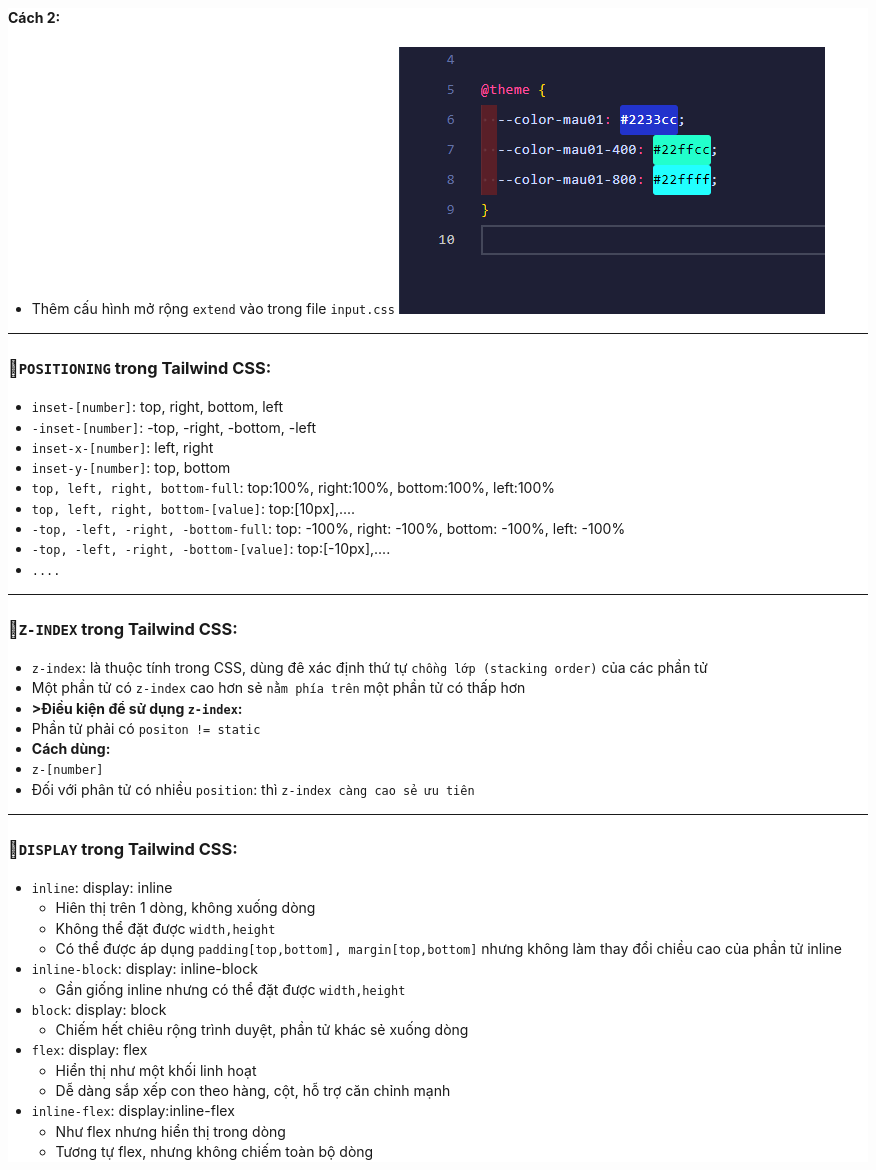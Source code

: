 #### Cách 2:

- Thêm cấu hình mở rộng `extend` vào trong file `input.css`
  ![](./Docs/Images/tailwind-config-02.png)

---

### 📘`POSITIONING` trong Tailwind CSS:

- `inset-[number]`: top, right, bottom, left
- `-inset-[number]`: -top, -right, -bottom, -left
- `inset-x-[number]`: left, right
- `inset-y-[number]`: top, bottom
- `top, left, right, bottom-full`: top:100%, right:100%, bottom:100%, left:100%
- `top, left, right, bottom-[value]`: top:[10px],....
- `-top, -left, -right, -bottom-full`: top: -100%, right: -100%, bottom: -100%, left: -100%
- `-top, -left, -right, -bottom-[value]`: top:[-10px],....
- `....`

---

### 📘`Z-INDEX` trong Tailwind CSS:

- `z-index`: là thuộc tính trong CSS, dùng đê xác định thứ tự `chồng lớp (stacking order)` của các phần tử
- Một phần tử có `z-index` cao hơn sẻ `nằm phía trên` một phần tử có thấp hơn
- <b>>Điều kiện để sử dụng `z-index`:</b>
- Phần tử phải có `positon != static`
- <b>Cách dùng:</b>
- `z-[number]`
- Đối với phân tử có nhiều `position`: thì `z-index càng cao sẻ ưu tiên`

---

### 📘`DISPLAY` trong Tailwind CSS:

- `inline`: display: inline
  - Hiên thị trên 1 dòng, không xuống dòng
  - Không thể đặt được `width,height`
  - Có thể được áp dụng `padding[top,bottom], margin[top,bottom]` nhưng không làm thay đổi chiều cao của phần tử inline
- `inline-block`: display: inline-block
  - Gần giống inline nhưng có thể đặt được `width,height`
- `block`: display: block
  - Chiếm hết chiêu rộng trình duyệt, phần tử khác sẻ xuống dòng
- `flex`: display: flex
  - Hiển thị như một khối linh hoạt
  - Dễ dàng sắp xếp con theo hàng, cột, hỗ trợ căn chỉnh mạnh
- `inline-flex`: display:inline-flex
  - Như flex nhưng hiển thị trong dòng
  - Tương tự flex, nhưng không chiếm toàn bộ dòng